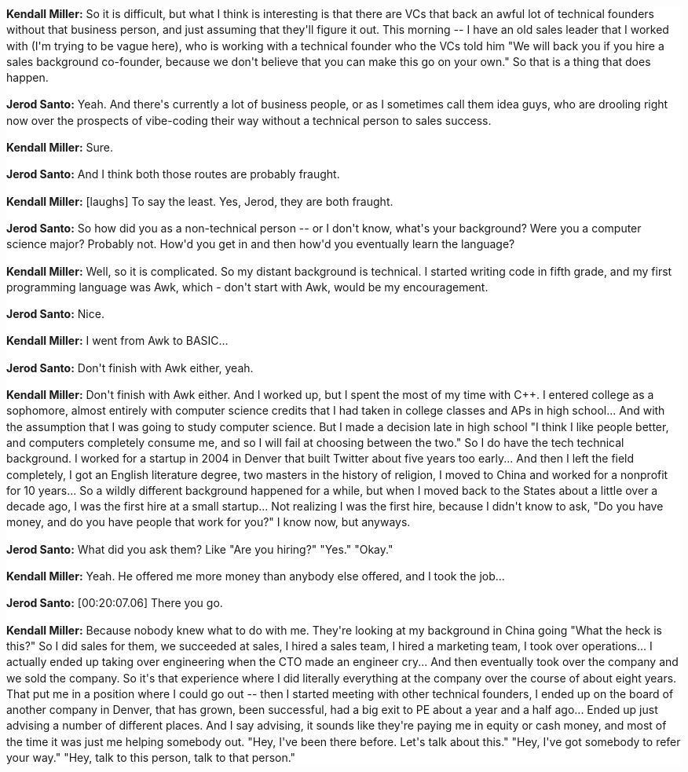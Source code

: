 **Kendall Miller:** So it is difficult, but what I think is interesting is that there are VCs that back an awful lot of technical founders without that business person, and just assuming that they'll figure it out. This morning -- I have an old sales leader that I worked with (I'm trying to be vague here), who is working with a technical founder who the VCs told him "We will back you if you hire a sales background co-founder, because we don't believe that you can make this go on your own." So that is a thing that does happen.

**Jerod Santo:** Yeah. And there's currently a lot of business people, or as I sometimes call them idea guys, who are drooling right now over the prospects of vibe-coding their way without a technical person to sales success.

**Kendall Miller:** Sure.

**Jerod Santo:** And I think both those routes are probably fraught.

**Kendall Miller:** \[laughs\] To say the least. Yes, Jerod, they are both fraught.

**Jerod Santo:** So how did you as a non-technical person -- or I don't know, what's your background? Were you a computer science major? Probably not. How'd you get in and then how'd you eventually learn the language?

**Kendall Miller:** Well, so it is complicated. So my distant background is technical. I started writing code in fifth grade, and my first programming language was Awk, which - don't start with Awk, would be my encouragement.

**Jerod Santo:** Nice.

**Kendall Miller:** I went from Awk to BASIC...

**Jerod Santo:** Don't finish with Awk either, yeah.

**Kendall Miller:** Don't finish with Awk either. And I worked up, but I spent the most of my time with C++. I entered college as a sophomore, almost entirely with computer science credits that I had taken in college classes and APs in high school... And with the assumption that I was going to study computer science. But I made a decision late in high school "I think I like people better, and computers completely consume me, and so I will fail at choosing between the two." So I do have the tech technical background. I worked for a startup in 2004 in Denver that built Twitter about five years too early... And then I left the field completely, I got an English literature degree, two masters in the history of religion, I moved to China and worked for a nonprofit for 10 years... So a wildly different background happened for a while, but when I moved back to the States about a little over a decade ago, I was the first hire at a small startup... Not realizing I was the first hire, because I didn't know to ask, "Do you have money, and do you have people that work for you?" I know now, but anyways.

**Jerod Santo:** What did you ask them? Like "Are you hiring?" "Yes." "Okay."

**Kendall Miller:** Yeah. He offered me more money than anybody else offered, and I took the job...

**Jerod Santo:** \[00:20:07.06\] There you go.

**Kendall Miller:** Because nobody knew what to do with me. They're looking at my background in China going "What the heck is this?" So I did sales for them, we succeeded at sales, I hired a sales team, I hired a marketing team, I took over operations... I actually ended up taking over engineering when the CTO made an engineer cry... And then eventually took over the company and we sold the company. So it's that experience where I did literally everything at the company over the course of about eight years. That put me in a position where I could go out -- then I started meeting with other technical founders, I ended up on the board of another company in Denver, that has grown, been successful, had a big exit to PE about a year and a half ago... Ended up just advising a number of different places. And I say advising, it sounds like they're paying me in equity or cash money, and most of the time it was just me helping somebody out. "Hey, I've been there before. Let's talk about this." "Hey, I've got somebody to refer your way." "Hey, talk to this person, talk to that person."
